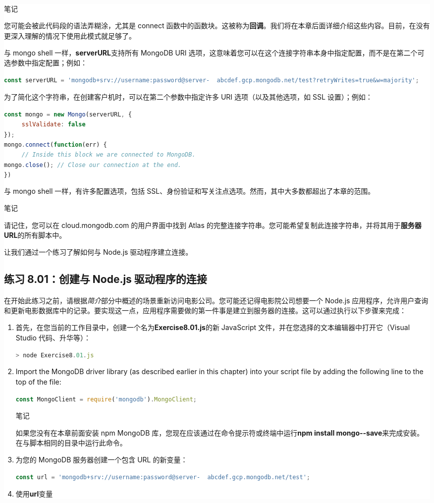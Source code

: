 笔记

您可能会被此代码段的语法弄糊涂，尤其是 connect 函数中的函数块。这被称为**回调**。我们将在本章后面详细介绍这些内容。目前，在没有更深入理解的情况下使用此模式就足够了。

与 mongo shell 一样，**serverURL**支持所有 MongoDB URI 选项，这意味着您可以在这个连接字符串本身中指定配置，而不是在第二个可选参数中指定配置；例如：

```js
const serverURL = 'mongodb+srv://username:password@server-  abcdef.gcp.mongodb.net/test?retryWrites=true&w=majority';
```

为了简化这个字符串，在创建客户机时，可以在第二个参数中指定许多 URI 选项（以及其他选项，如 SSL 设置）；例如：

```js
const mongo = new Mongo(serverURL, {
     sslValidate: false
});
mongo.connect(function(err) {
     // Inside this block we are connected to MongoDB.
mongo.close(); // Close our connection at the end.
})
```

与 mongo shell 一样，有许多配置选项，包括 SSL、身份验证和写关注点选项。然而，其中大多数都超出了本章的范围。

笔记

请记住，您可以在 cloud.mongodb.com 的用户界面中找到 Atlas 的完整连接字符串。您可能希望复制此连接字符串，并将其用于**服务器 URL**的所有脚本中。

让我们通过一个练习了解如何与 Node.js 驱动程序建立连接。

## 练习 8.01：创建与 Node.js 驱动程序的连接

在开始此练习之前，请根据*简介*部分中概述的场景重新访问电影公司。您可能还记得电影院公司想要一个 Node.js 应用程序，允许用户查询和更新电影数据库中的记录。要实现这一点，应用程序需要做的第一件事是建立到服务器的连接。这可以通过执行以下步骤来完成：

1.  首先，在您当前的工作目录中，创建一个名为**Exercise8.01.js**的新 JavaScript 文件，并在您选择的文本编辑器中打开它（Visual Studio 代码、升华等）：

    ```js
    > node Exercise8.01.js
    ```

2.  Import the MongoDB driver library (as described earlier in this chapter) into your script file by adding the following line to the top of the file:

    ```js
    const MongoClient = require('mongodb').MongoClient;
    ```

    笔记

    如果您没有在本章前面安装 npm MongoDB 库，您现在应该通过在命令提示符或终端中运行**npm install mongo--save**来完成安装。在与脚本相同的目录中运行此命令。

3.  为您的 MongoDB 服务器创建一个包含 URL 的新变量：

    ```js
    const url = 'mongodb+srv://username:password@server-  abcdef.gcp.mongodb.net/test';
    ```

4.  使用**url**变量
